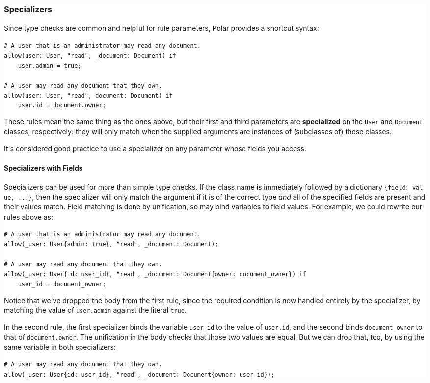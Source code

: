 ### Specializers

Since type checks are common and helpful for rule parameters,
Polar provides a shortcut syntax:

```polar
# A user that is an administrator may read any document.
allow(user: User, "read", _document: Document) if
    user.admin = true;

# A user may read any document that they own.
allow(user: User, "read", document: Document) if
    user.id = document.owner;
```

These rules mean the same thing as the ones above, but their
first and third parameters are **specialized** on the `User`
and `Document` classes, respectively: they will only match
when the supplied arguments are instances of (subclasses of)
those classes.

It's considered good practice to use a specializer on any
parameter whose fields you access.

#### Specializers with Fields

Specializers can be used for more than simple type checks.
If the class name is immediately followed by a dictionary
`{field: value, ...}`, then the specializer will only
match the argument if it is of the correct type _and_ all
of the specified fields are present and their values match.
Field matching is done by unification, so may bind variables
to field values. For example, we could rewrite our rules
above as:

```polar
# A user that is an administrator may read any document.
allow(_user: User{admin: true}, "read", _document: Document);

# A user may read any document that they own.
allow(_user: User{id: user_id}, "read", _document: Document{owner: document_owner}) if
    user_id = document_owner;
```

Notice that we've dropped the body from the first rule, since
the required condition is now handled entirely by the specializer,
by matching the value of `user.admin` against the literal `true`.

In the second rule, the first specializer binds the variable
`user_id` to the value of `user.id`, and the second binds
`document_owner` to that of `document.owner`. The unification
in the body checks that those two values are equal. But we can
drop that, too, by using the same variable in both specializers:

```polar
# A user may read any document that they own.
allow(_user: User{id: user_id}, "read", _document: Document{owner: user_id});
```
